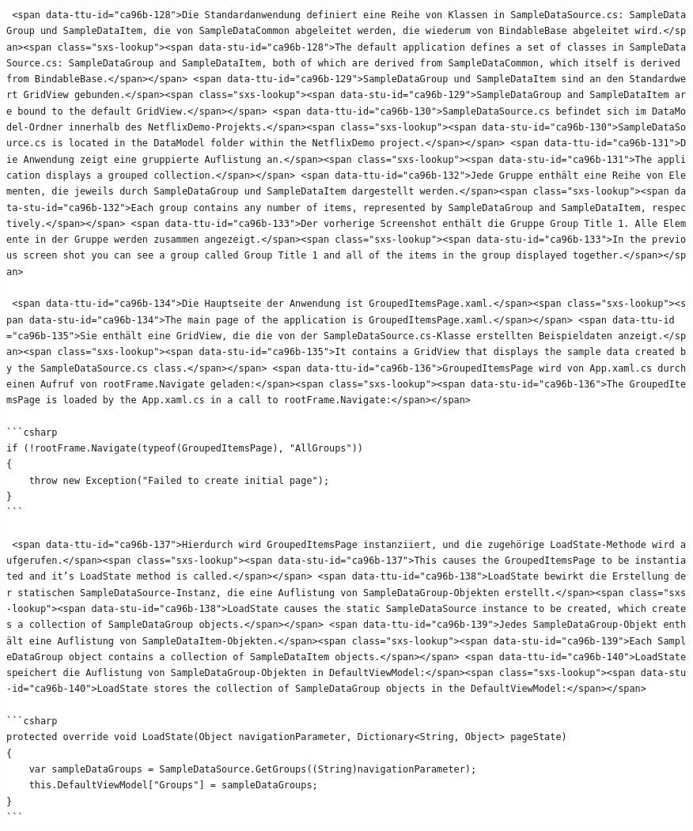      <span data-ttu-id="ca96b-128">Die Standardanwendung definiert eine Reihe von Klassen in SampleDataSource.cs: SampleDataGroup und SampleDataItem, die von SampleDataCommon abgeleitet werden, die wiederum von BindableBase abgeleitet wird.</span><span class="sxs-lookup"><span data-stu-id="ca96b-128">The default application defines a set of classes in SampleDataSource.cs: SampleDataGroup and SampleDataItem, both of which are derived from SampleDataCommon, which itself is derived from BindableBase.</span></span> <span data-ttu-id="ca96b-129">SampleDataGroup und SampleDataItem sind an den Standardwert GridView gebunden.</span><span class="sxs-lookup"><span data-stu-id="ca96b-129">SampleDataGroup and SampleDataItem are bound to the default GridView.</span></span> <span data-ttu-id="ca96b-130">SampleDataSource.cs befindet sich im DataModel-Ordner innerhalb des NetflixDemo-Projekts.</span><span class="sxs-lookup"><span data-stu-id="ca96b-130">SampleDataSource.cs is located in the DataModel folder within the NetflixDemo project.</span></span> <span data-ttu-id="ca96b-131">Die Anwendung zeigt eine gruppierte Auflistung an.</span><span class="sxs-lookup"><span data-stu-id="ca96b-131">The application displays a grouped collection.</span></span> <span data-ttu-id="ca96b-132">Jede Gruppe enthält eine Reihe von Elementen, die jeweils durch SampleDataGroup und SampleDataItem dargestellt werden.</span><span class="sxs-lookup"><span data-stu-id="ca96b-132">Each group contains any number of items, represented by SampleDataGroup and SampleDataItem, respectively.</span></span> <span data-ttu-id="ca96b-133">Der vorherige Screenshot enthält die Gruppe Group Title 1. Alle Elemente in der Gruppe werden zusammen angezeigt.</span><span class="sxs-lookup"><span data-stu-id="ca96b-133">In the previous screen shot you can see a group called Group Title 1 and all of the items in the group displayed together.</span></span>  
  
     <span data-ttu-id="ca96b-134">Die Hauptseite der Anwendung ist GroupedItemsPage.xaml.</span><span class="sxs-lookup"><span data-stu-id="ca96b-134">The main page of the application is GroupedItemsPage.xaml.</span></span> <span data-ttu-id="ca96b-135">Sie enthält eine GridView, die die von der SampleDataSource.cs-Klasse erstellten Beispieldaten anzeigt.</span><span class="sxs-lookup"><span data-stu-id="ca96b-135">It contains a GridView that displays the sample data created by the SampleDataSource.cs class.</span></span> <span data-ttu-id="ca96b-136">GroupedItemsPage wird von App.xaml.cs durch einen Aufruf von rootFrame.Navigate geladen:</span><span class="sxs-lookup"><span data-stu-id="ca96b-136">The GroupedItemsPage is loaded by the App.xaml.cs in a call to rootFrame.Navigate:</span></span>  
  
    ```csharp  
    if (!rootFrame.Navigate(typeof(GroupedItemsPage), "AllGroups"))  
    {  
        throw new Exception("Failed to create initial page");  
    }  
    ```  
  
     <span data-ttu-id="ca96b-137">Hierdurch wird GroupedItemsPage instanziiert, und die zugehörige LoadState-Methode wird aufgerufen.</span><span class="sxs-lookup"><span data-stu-id="ca96b-137">This causes the GroupedItemsPage to be instantiated and it’s LoadState method is called.</span></span> <span data-ttu-id="ca96b-138">LoadState bewirkt die Erstellung der statischen SampleDataSource-Instanz, die eine Auflistung von SampleDataGroup-Objekten erstellt.</span><span class="sxs-lookup"><span data-stu-id="ca96b-138">LoadState causes the static SampleDataSource instance to be created, which creates a collection of SampleDataGroup objects.</span></span> <span data-ttu-id="ca96b-139">Jedes SampleDataGroup-Objekt enthält eine Auflistung von SampleDataItem-Objekten.</span><span class="sxs-lookup"><span data-stu-id="ca96b-139">Each SampleDataGroup object contains a collection of SampleDataItem objects.</span></span> <span data-ttu-id="ca96b-140">LoadState speichert die Auflistung von SampleDataGroup-Objekten in DefaultViewModel:</span><span class="sxs-lookup"><span data-stu-id="ca96b-140">LoadState stores the collection of SampleDataGroup objects in the DefaultViewModel:</span></span>  
  
    ```csharp  
    protected override void LoadState(Object navigationParameter, Dictionary<String, Object> pageState)  
    {  
        var sampleDataGroups = SampleDataSource.GetGroups((String)navigationParameter);  
        this.DefaultViewModel["Groups"] = sampleDataGroups;  
    }  
    ```  
  